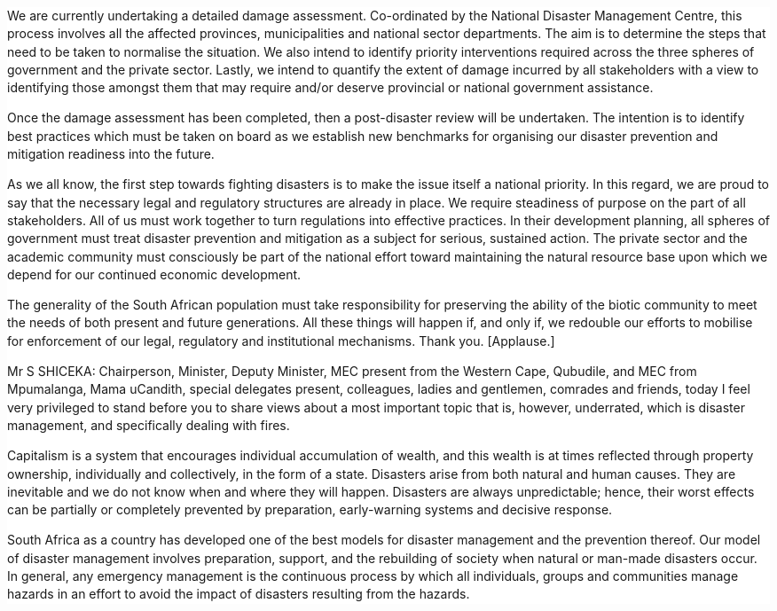We are currently undertaking a detailed damage assessment.  Co-ordinated  by
the National Disaster Management  Centre,  this  process  involves  all  the
affected provinces, municipalities and national sector departments. The  aim
is to determine the steps that need to be taken to normalise the  situation.
We also intend to identify priority interventions required across the  three
spheres of government and the private sector. Lastly, we intend to  quantify
the  extent  of  damage  incurred  by  all  stakeholders  with  a  view   to
identifying those amongst them that may require  and/or  deserve  provincial
or national government assistance.

Once the damage assessment has been completed, then a  post-disaster  review
will be undertaken. The intention is to identify best practices  which  must
be taken on  board  as  we  establish  new  benchmarks  for  organising  our
disaster prevention and mitigation readiness into the future.

As we all know, the first step towards fighting disasters  is  to  make  the
issue itself a national priority. In this regard, we are proud to  say  that
the necessary legal and regulatory  structures  are  already  in  place.  We
require steadiness of purpose on the part of all  stakeholders.  All  of  us
must work together to turn regulations into effective  practices.  In  their
development  planning,  all  spheres  of  government  must  treat   disaster
prevention and mitigation as a subject for  serious,  sustained  action. The
private sector and the academic community must consciously be  part  of  the
national effort toward maintaining the natural resource base upon  which  we
depend for our continued economic development.

The generality of the South African population must take responsibility  for
preserving the ability of the biotic community to meet  the  needs  of  both
present and future generations. All these things will happen  if,  and  only
if, we redouble our efforts  to  mobilise  for  enforcement  of  our  legal,
regulatory and institutional mechanisms. Thank you. [Applause.]

Mr S SHICEKA: Chairperson, Minister, Deputy Minister, MEC present from the
Western Cape, Qubudile, and MEC from Mpumalanga, Mama uCandith, special
delegates present, colleagues, ladies and gentlemen, comrades and friends,
today I feel very privileged to stand before you to share views about a
most important topic that is, however, underrated, which is disaster
management, and specifically dealing with fires.

Capitalism is a system that encourages individual accumulation of wealth,
and this wealth is at times reflected through property ownership,
individually and collectively, in the form of a state. Disasters arise from
both natural and human causes. They are inevitable and we do not know when
and where they will happen. Disasters are always unpredictable; hence,
their worst effects can be partially or completely prevented by
preparation, early-warning systems and decisive response.

South Africa as a country has developed one of the best models for disaster
management and the prevention thereof. Our model of disaster management
involves preparation, support, and the rebuilding of society when natural
or man-made disasters occur. In general, any emergency management is the
continuous process by which all individuals, groups and communities manage
hazards in an effort to avoid the impact of disasters resulting from the
hazards.
